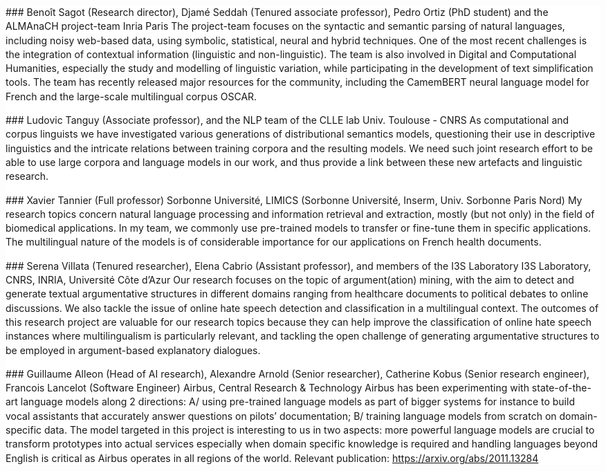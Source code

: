 ### Benoît Sagot (Research director), Djamé Seddah (Tenured associate professor), Pedro Ortiz (PhD student) and the ALMAnaCH project-team
Inria Paris
The project-team focuses on the syntactic and semantic parsing of natural languages, including noisy web-based data, using symbolic, statistical, neural and hybrid techniques. One of the most recent challenges is the integration of contextual information (linguistic and non-linguistic). The team is also involved in Digital and Computational Humanities, especially the study and modelling of linguistic variation, while participating in the development of text simplification tools. The team has recently released major resources for the community, including the CamemBERT neural language model for French and the large-scale multilingual corpus OSCAR.

### Ludovic Tanguy (Associate professor), and the NLP team of the CLLE lab
Univ. Toulouse - CNRS
As computational and corpus linguists we have investigated various generations of distributional semantics models, questioning their use in descriptive linguistics and the intricate relations between training corpora and the resulting models. We need such joint research effort to be able to use large corpora and language models in our work, and thus provide a link between these new artefacts and linguistic research.

### Xavier Tannier (Full professor)
Sorbonne Université, LIMICS (Sorbonne Université, Inserm, Univ. Sorbonne Paris Nord)
My research topics concern natural language processing and information retrieval and extraction, mostly (but not only) in the field of biomedical applications. In my team, we commonly use pre-trained models to transfer or fine-tune them in specific applications. The multilingual nature of the models is of considerable importance for our applications on French health documents.

### Serena Villata (Tenured researcher), Elena Cabrio (Assistant professor), and members of the I3S Laboratory
I3S Laboratory, CNRS, INRIA, Université Côte d’Azur
Our research focuses on the topic of argument(ation) mining, with the aim to detect and generate textual argumentative structures in different domains ranging from healthcare documents to political debates to online discussions. We also tackle the issue of online hate speech detection and classification in a multilingual context. The outcomes of this research project are valuable for our research topics because they can help improve the classification of online hate speech instances where multilingualism is particularly relevant, and tackling the open challenge of generating argumentative structures to be employed in argument-based explanatory dialogues.

### Guillaume Alleon (Head of AI research), Alexandre Arnold (Senior researcher), Catherine Kobus (Senior research engineer), Francois Lancelot (Software Engineer)
Airbus, Central Research & Technology
Airbus has been experimenting with state-of-the-art language models along 2 directions: A/ using pre-trained language models as part of bigger systems for instance to build vocal assistants that accurately answer questions on pilots’ documentation; B/ training language models from scratch on domain-specific data. The model targeted in this project is interesting to us in two aspects: more powerful language models are crucial to transform prototypes into actual services especially when domain specific knowledge is required and handling languages beyond English is critical as Airbus operates in all regions of the world.
Relevant publication: https://arxiv.org/abs/2011.13284
